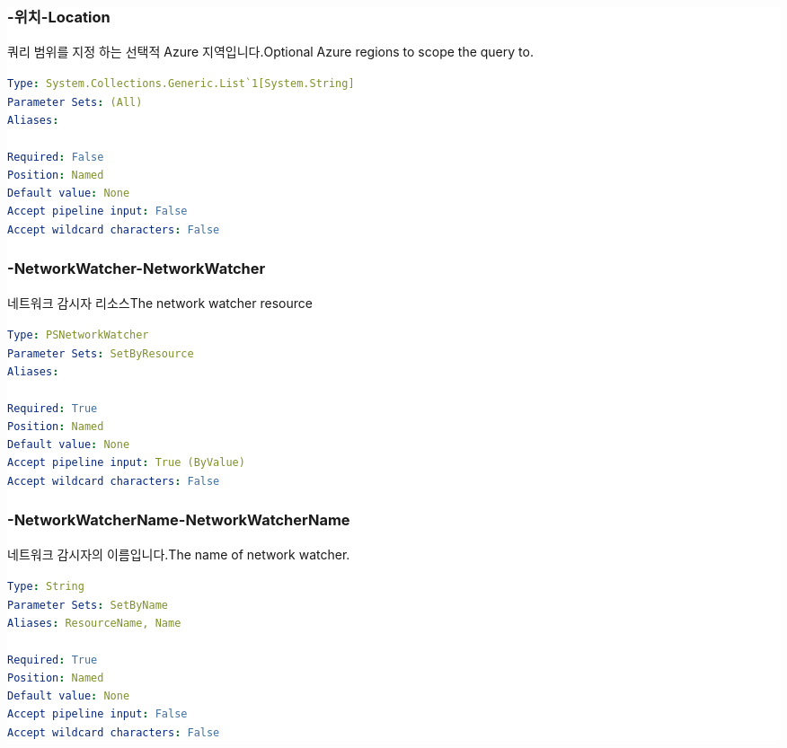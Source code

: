 ### <span data-ttu-id="7f89b-124">-위치</span><span class="sxs-lookup"><span data-stu-id="7f89b-124">-Location</span></span>
<span data-ttu-id="7f89b-125">쿼리 범위를 지정 하는 선택적 Azure 지역입니다.</span><span class="sxs-lookup"><span data-stu-id="7f89b-125">Optional Azure regions to scope the query to.</span></span>

```yaml
Type: System.Collections.Generic.List`1[System.String]
Parameter Sets: (All)
Aliases: 

Required: False
Position: Named
Default value: None
Accept pipeline input: False
Accept wildcard characters: False
```

### <span data-ttu-id="7f89b-126">-NetworkWatcher</span><span class="sxs-lookup"><span data-stu-id="7f89b-126">-NetworkWatcher</span></span>
<span data-ttu-id="7f89b-127">네트워크 감시자 리소스</span><span class="sxs-lookup"><span data-stu-id="7f89b-127">The network watcher resource</span></span>

```yaml
Type: PSNetworkWatcher
Parameter Sets: SetByResource
Aliases: 

Required: True
Position: Named
Default value: None
Accept pipeline input: True (ByValue)
Accept wildcard characters: False
```

### <span data-ttu-id="7f89b-128">-NetworkWatcherName</span><span class="sxs-lookup"><span data-stu-id="7f89b-128">-NetworkWatcherName</span></span>
<span data-ttu-id="7f89b-129">네트워크 감시자의 이름입니다.</span><span class="sxs-lookup"><span data-stu-id="7f89b-129">The name of network watcher.</span></span>

```yaml
Type: String
Parameter Sets: SetByName
Aliases: ResourceName, Name

Required: True
Position: Named
Default value: None
Accept pipeline input: False
Accept wildcard characters: False
```
